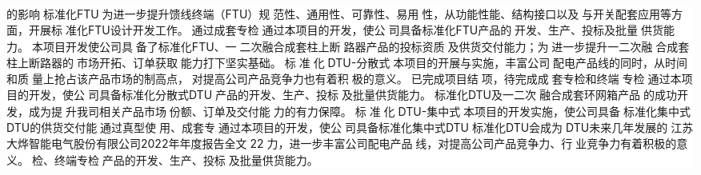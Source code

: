 的影响
标准化FTU
为进一步提升馈线终端（FTU）规
范性、通用性、可靠性、易用
性，从功能性能、结构接口以及
与开关配套应用等方面，开展标
准化FTU设计开发工作。
通过成套专检
通过本项目的开发，使公
司具备标准化FTU产品的
开发、生产、投标及批量
供货能力。
本项目开发使公司具
备了标准化FTU、一
二次融合成套柱上断
路器产品的投标资质
及供货交付能力；为
进一步提升一二次融
合成套柱上断路器的
市场开拓、订单获取
能力打下坚实基础。
标
准
化
DTU-分散式
本项目的开展与实施，丰富公司
配电产品线的同时，从时间和质
量上抢占该产品市场的制高点，
对提高公司产品竞争力也有着积
极的意义。
已完成项目结
项，待完成成
套专检和终端
专检
通过本项目的开发，使公
司具备标准化分散式DTU
产品的开发、生产、投标
及批量供货能力。
标准化DTU及一二次
融合成套环网箱产品
的成功开发，成为提
升我司相关产品市场
份额、订单及交付能
力的有力保障。
标
准
化
DTU-集中式
本项目的开发实施，使公司具备
标准化集中式DTU的供货交付能
通过真型使
用、成套专
通过本项目的开发，使公
司具备标准化集中式DTU
标准化DTU会成为
DTU未来几年发展的
江苏大烨智能电气股份有限公司2022年年度报告全文
22
力，进一步丰富公司配电产品
线，对提高公司产品竞争力、行
业竞争力有着积极的意义。
检、终端专检
产品的开发、生产、投标
及批量供货能力。